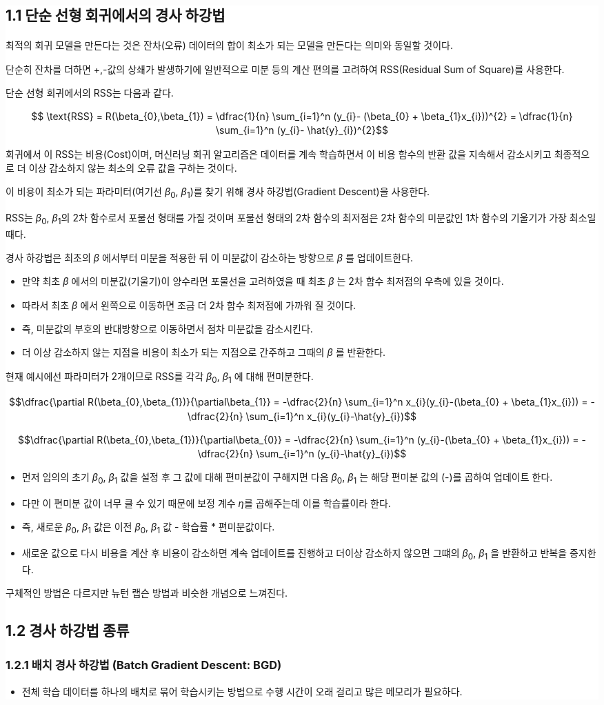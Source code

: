 ## 1.1 단순 선형 회귀에서의 경사 하강법

최적의 회귀 모델을 만든다는 것은 잔차(오류) 데이터의 합이 최소가 되는 모델을 만든다는 의미와 동일할 것이다.

단순히 잔차를 더하면 +,-값의 상쇄가 발생하기에 일반적으로 미분 등의 계산 편의를 고려하여 RSS(Residual Sum of Square)를 사용한다.

단순 선형 회귀에서의 RSS는 다음과 같다.

$$ \text{RSS} = R(\beta_{0},\beta_{1}) = \dfrac{1}{n} \sum_{i=1}^n (y_{i}- (\beta_{0} + \beta_{1}x_{i}))^{2} = \dfrac{1}{n} \sum_{i=1}^n (y_{i}- \hat{y}_{i})^{2}$$

회귀에서 이 RSS는 비용(Cost)이며, 머신러닝 회귀 알고리즘은 데이터를 계속 학습하면서 이 비용 함수의 반환 값을 지속해서 감소시키고 최종적으로 더 이상 감소하지 않는 최소의 오류 값을 구하는 것이다.

이 비용이 최소가 되는 파라미터(여기선 $\beta_{0}$, $\beta_{1}$)를 찾기 위해 경사 하강법(Gradient Descent)을 사용한다.

RSS는 $\beta_{0}$, $\beta_{1}$의 2차 함수로서 포물선 형태를 가질 것이며 포물선 형태의 2차 함수의 최저점은 2차 함수의 미분값인 1차 함수의 기울기가 가장 최소일 때다.

경사 하강법은 최초의 $\beta$ 에서부터 미분을 적용한 뒤 이 미분값이 감소하는 방향으로 $\beta$ 를 업데이트한다.

- 만약 최초 $\beta$ 에서의 미분값(기울기)이 양수라면 포물선을 고려하였을 때 최초 $\beta$ 는 2차 함수 최저점의 우측에 있을 것이다.


- 따라서 최초 $\beta$ 에서 왼쪽으로 이동하면 조금 더 2차 함수 최저점에 가까워 질 것이다.


- 즉, 미분값의 부호의 반대방향으로 이동하면서 점차 미분값을 감소시킨다. 


- 더 이상 감소하지 않는 지점을 비용이 최소가 되는 지점으로 간주하고 그때의 $\beta$ 를 반환한다.

현재 예시에선 파라미터가 2개이므로 RSS를 각각 $\beta_{0}$, $\beta_{1}$ 에 대해 편미분한다.


$$\dfrac{\partial R(\beta_{0},\beta_{1})}{\partial\beta_{1}} = -\dfrac{2}{n} \sum_{i=1}^n x_{i}(y_{i}-(\beta_{0} + \beta_{1}x_{i})) = -\dfrac{2}{n} \sum_{i=1}^n x_{i}(y_{i}-\hat{y}_{i})$$

$$\dfrac{\partial R(\beta_{0},\beta_{1})}{\partial\beta_{0}} = -\dfrac{2}{n} \sum_{i=1}^n (y_{i}-(\beta_{0} + \beta_{1}x_{i})) = -\dfrac{2}{n} \sum_{i=1}^n (y_{i}-\hat{y}_{i})$$

- 먼저 임의의 초기 $\beta_{0}$, $\beta_{1}$ 값을 설정 후 그 값에 대해 편미분값이 구해지면 다음 $\beta_{0}$, $\beta_{1}$ 는 해당 편미분 값의 (-)를 곱하여 업데이트 한다.


- 다만 이 편미분 값이 너무 클 수 있기 때문에 보정 계수 $\eta$를 곱해주는데 이를 학습률이라 한다.


- 즉, 새로운 $\beta_{0}$, $\beta_{1}$ 값은 이전 $\beta_{0}$, $\beta_{1}$ 값 - 학습률 * 편미분값이다.


- 새로운 값으로 다시 비용을 계산 후 비용이 감소하면 계속 업데이트를 진행하고 더이상 감소하지 않으면 그떄의 $\beta_{0}$, $\beta_{1}$ 을 반환하고 반복을 중지한다.

구체적인 방법은 다르지만 뉴턴 랩슨 방법과 비슷한 개념으로 느껴진다.

## 1.2 경사 하강법 종류

### 1.2.1 배치 경사 하강법 (Batch Gradient Descent: BGD)

- 전체 학습 데이터를 하나의 배치로 묶어 학습시키는 방법으로 수행 시간이 오래 걸리고 많은 메모리가 필요하다.
